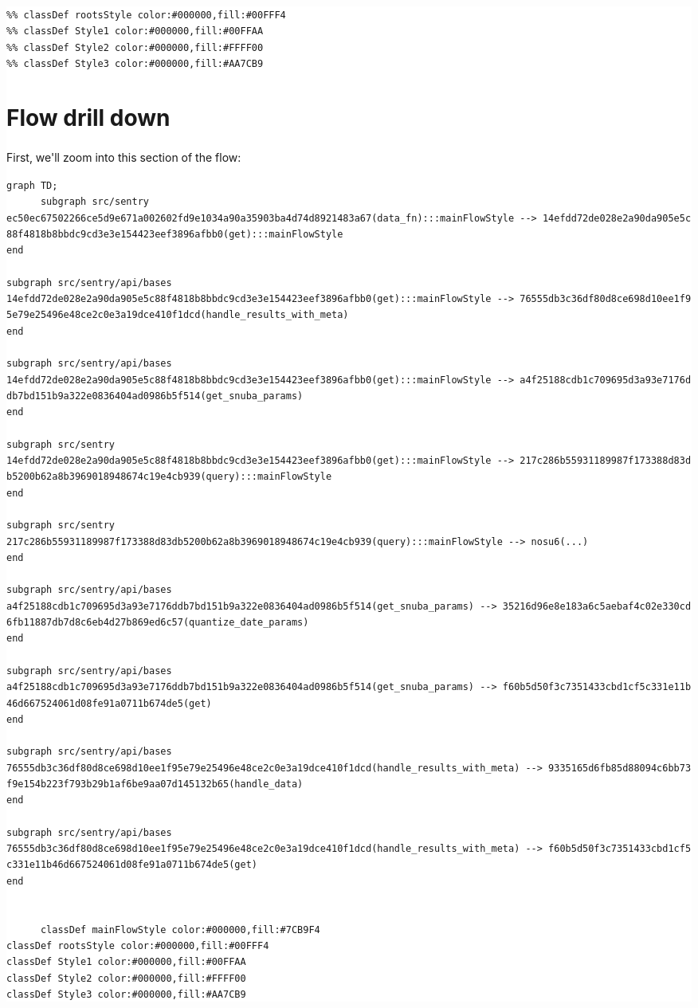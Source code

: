 ```mermaid
%% classDef rootsStyle color:#000000,fill:#00FFF4
%% classDef Style1 color:#000000,fill:#00FFAA
%% classDef Style2 color:#000000,fill:#FFFF00
%% classDef Style3 color:#000000,fill:#AA7CB9
```

# Flow drill down

First, we'll zoom into this section of the flow:

```mermaid
graph TD;
      subgraph src/sentry
ec50ec67502266ce5d9e671a002602fd9e1034a90a35903ba4d74d8921483a67(data_fn):::mainFlowStyle --> 14efdd72de028e2a90da905e5c88f4818b8bbdc9cd3e3e154423eef3896afbb0(get):::mainFlowStyle
end

subgraph src/sentry/api/bases
14efdd72de028e2a90da905e5c88f4818b8bbdc9cd3e3e154423eef3896afbb0(get):::mainFlowStyle --> 76555db3c36df80d8ce698d10ee1f95e79e25496e48ce2c0e3a19dce410f1dcd(handle_results_with_meta)
end

subgraph src/sentry/api/bases
14efdd72de028e2a90da905e5c88f4818b8bbdc9cd3e3e154423eef3896afbb0(get):::mainFlowStyle --> a4f25188cdb1c709695d3a93e7176ddb7bd151b9a322e0836404ad0986b5f514(get_snuba_params)
end

subgraph src/sentry
14efdd72de028e2a90da905e5c88f4818b8bbdc9cd3e3e154423eef3896afbb0(get):::mainFlowStyle --> 217c286b55931189987f173388d83db5200b62a8b3969018948674c19e4cb939(query):::mainFlowStyle
end

subgraph src/sentry
217c286b55931189987f173388d83db5200b62a8b3969018948674c19e4cb939(query):::mainFlowStyle --> nosu6(...)
end

subgraph src/sentry/api/bases
a4f25188cdb1c709695d3a93e7176ddb7bd151b9a322e0836404ad0986b5f514(get_snuba_params) --> 35216d96e8e183a6c5aebaf4c02e330cd6fb11887db7d8c6eb4d27b869ed6c57(quantize_date_params)
end

subgraph src/sentry/api/bases
a4f25188cdb1c709695d3a93e7176ddb7bd151b9a322e0836404ad0986b5f514(get_snuba_params) --> f60b5d50f3c7351433cbd1cf5c331e11b46d667524061d08fe91a0711b674de5(get)
end

subgraph src/sentry/api/bases
76555db3c36df80d8ce698d10ee1f95e79e25496e48ce2c0e3a19dce410f1dcd(handle_results_with_meta) --> 9335165d6fb85d88094c6bb73f9e154b223f793b29b1af6be9aa07d145132b65(handle_data)
end

subgraph src/sentry/api/bases
76555db3c36df80d8ce698d10ee1f95e79e25496e48ce2c0e3a19dce410f1dcd(handle_results_with_meta) --> f60b5d50f3c7351433cbd1cf5c331e11b46d667524061d08fe91a0711b674de5(get)
end


      classDef mainFlowStyle color:#000000,fill:#7CB9F4
classDef rootsStyle color:#000000,fill:#00FFF4
classDef Style1 color:#000000,fill:#00FFAA
classDef Style2 color:#000000,fill:#FFFF00
classDef Style3 color:#000000,fill:#AA7CB9
```